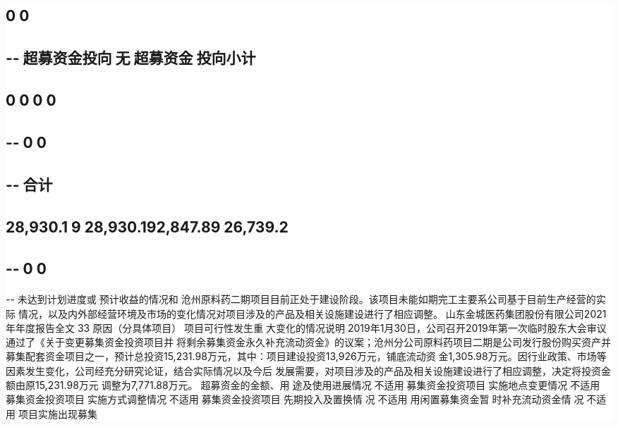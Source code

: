 0
0
--
--
超募资金投向
无
超募资金
投向小计
--
0
0
0
0
--
--
0
0
--
--
合计
--
28,930.1
9
28,930.192,847.89
26,739.2
--
--
0
0
--
--
未达到计划进度或
预计收益的情况和
沧州原料药二期项目目前正处于建设阶段。该项目未能如期完工主要系公司基于目前生产经营的实际
情况，以及内外部经营环境及市场的变化情况对项目涉及的产品及相关设施建设进行了相应调整。
山东金城医药集团股份有限公司2021年年度报告全文
33
原因（分具体项目）
项目可行性发生重
大变化的情况说明
2019年1月30日，公司召开2019年第一次临时股东大会审议通过了《关于变更募集资金投资项目并
将剩余募集资金永久补充流动资金》的议案；沧州分公司原料药项目二期是公司发行股份购买资产并
募集配套资金项目之一，预计总投资15,231.98万元，其中：项目建设投资13,926万元，铺底流动资
金1,305.98万元。因行业政策、市场等因素发生变化，公司经充分研究论证，结合实际情况以及今后
发展需要，对项目涉及的产品及相关设施建设进行了相应调整，决定将投资金额由原15,231.98万元
调整为7,771.88万元。
超募资金的金额、用
途及使用进展情况
不适用
募集资金投资项目
实施地点变更情况
不适用
募集资金投资项目
实施方式调整情况
不适用
募集资金投资项目
先期投入及置换情
况
不适用
用闲置募集资金暂
时补充流动资金情
况
不适用
项目实施出现募集